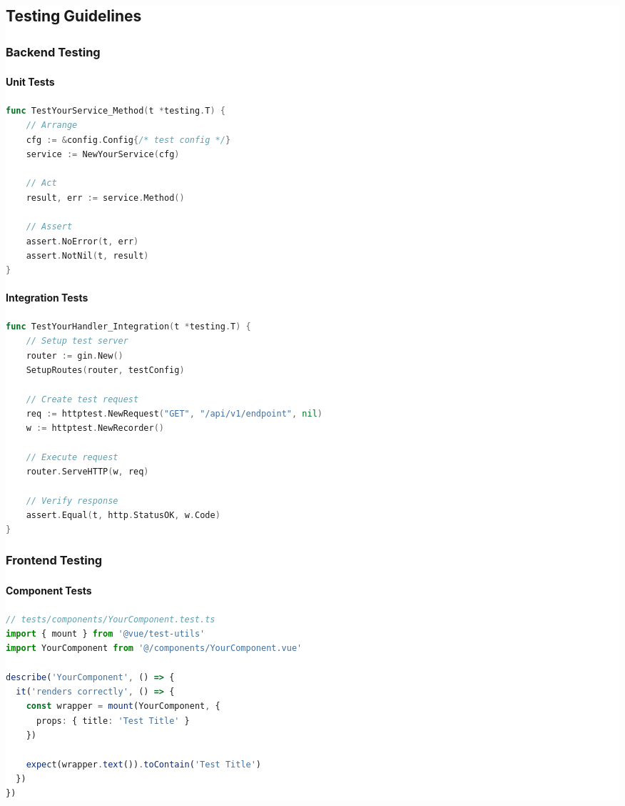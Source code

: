 ## Testing Guidelines

### Backend Testing

#### Unit Tests
```go
func TestYourService_Method(t *testing.T) {
    // Arrange
    cfg := &config.Config{/* test config */}
    service := NewYourService(cfg)
    
    // Act
    result, err := service.Method()
    
    // Assert
    assert.NoError(t, err)
    assert.NotNil(t, result)
}
```

#### Integration Tests
```go
func TestYourHandler_Integration(t *testing.T) {
    // Setup test server
    router := gin.New()
    SetupRoutes(router, testConfig)
    
    // Create test request
    req := httptest.NewRequest("GET", "/api/v1/endpoint", nil)
    w := httptest.NewRecorder()
    
    // Execute request
    router.ServeHTTP(w, req)
    
    // Verify response
    assert.Equal(t, http.StatusOK, w.Code)
}
```

### Frontend Testing

#### Component Tests
```typescript
// tests/components/YourComponent.test.ts
import { mount } from '@vue/test-utils'
import YourComponent from '@/components/YourComponent.vue'

describe('YourComponent', () => {
  it('renders correctly', () => {
    const wrapper = mount(YourComponent, {
      props: { title: 'Test Title' }
    })
    
    expect(wrapper.text()).toContain('Test Title')
  })
})
```
